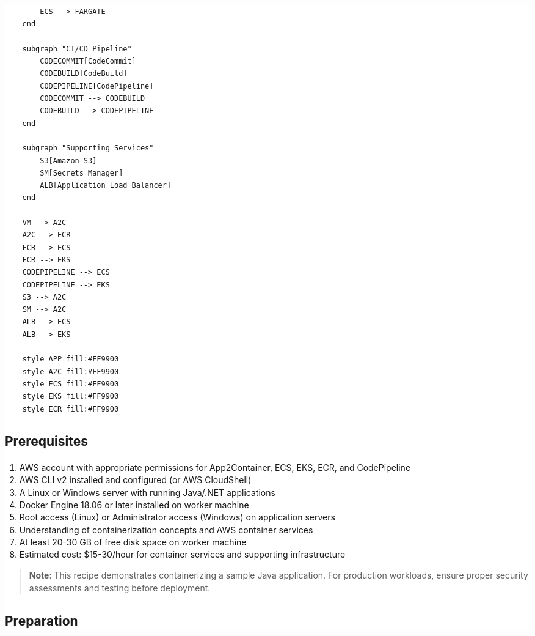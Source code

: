 ```mermaid
        ECS --> FARGATE
    end
    
    subgraph "CI/CD Pipeline"
        CODECOMMIT[CodeCommit]
        CODEBUILD[CodeBuild]
        CODEPIPELINE[CodePipeline]
        CODECOMMIT --> CODEBUILD
        CODEBUILD --> CODEPIPELINE
    end
    
    subgraph "Supporting Services"
        S3[Amazon S3]
        SM[Secrets Manager]
        ALB[Application Load Balancer]
    end
    
    VM --> A2C
    A2C --> ECR
    ECR --> ECS
    ECR --> EKS
    CODEPIPELINE --> ECS
    CODEPIPELINE --> EKS
    S3 --> A2C
    SM --> A2C
    ALB --> ECS
    ALB --> EKS
    
    style APP fill:#FF9900
    style A2C fill:#FF9900
    style ECS fill:#FF9900
    style EKS fill:#FF9900
    style ECR fill:#FF9900
```

## Prerequisites

1. AWS account with appropriate permissions for App2Container, ECS, EKS, ECR, and CodePipeline
2. AWS CLI v2 installed and configured (or AWS CloudShell)
3. A Linux or Windows server with running Java/.NET applications
4. Docker Engine 18.06 or later installed on worker machine
5. Root access (Linux) or Administrator access (Windows) on application servers
6. Understanding of containerization concepts and AWS container services
7. At least 20-30 GB of free disk space on worker machine
8. Estimated cost: $15-30/hour for container services and supporting infrastructure

> **Note**: This recipe demonstrates containerizing a sample Java application. For production workloads, ensure proper security assessments and testing before deployment.

## Preparation
